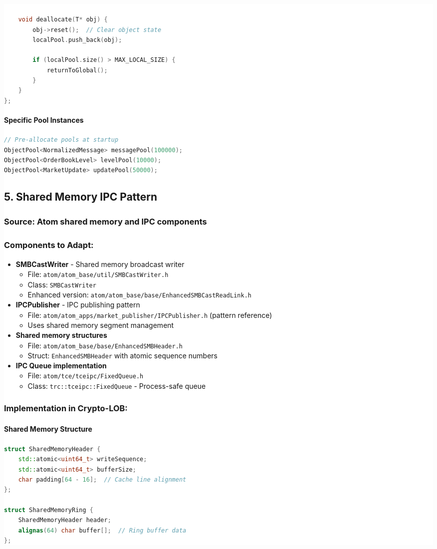 ```cpp
    
    void deallocate(T* obj) {
        obj->reset();  // Clear object state
        localPool.push_back(obj);
        
        if (localPool.size() > MAX_LOCAL_SIZE) {
            returnToGlobal();
        }
    }
};
```

#### Specific Pool Instances
```cpp
// Pre-allocate pools at startup
ObjectPool<NormalizedMessage> messagePool(100000);
ObjectPool<OrderBookLevel> levelPool(10000);
ObjectPool<MarketUpdate> updatePool(50000);
```

## 5. Shared Memory IPC Pattern

### Source: Atom shared memory and IPC components

### Components to Adapt:
- **SMBCastWriter** - Shared memory broadcast writer
  - File: `atom/atom_base/util/SMBCastWriter.h`
  - Class: `SMBCastWriter`
  - Enhanced version: `atom/atom_base/base/EnhancedSMBCastReadLink.h`
- **IPCPublisher** - IPC publishing pattern
  - File: `atom/atom_apps/market_publisher/IPCPublisher.h` (pattern reference)
  - Uses shared memory segment management
- **Shared memory structures**
  - File: `atom/atom_base/base/EnhancedSMBHeader.h`
  - Struct: `EnhancedSMBHeader` with atomic sequence numbers
- **IPC Queue implementation**
  - File: `atom/tce/tceipc/FixedQueue.h`
  - Class: `trc::tceipc::FixedQueue` - Process-safe queue

### Implementation in Crypto-LOB:

#### Shared Memory Structure
```cpp
struct SharedMemoryHeader {
    std::atomic<uint64_t> writeSequence;
    std::atomic<uint64_t> bufferSize;
    char padding[64 - 16];  // Cache line alignment
};

struct SharedMemoryRing {
    SharedMemoryHeader header;
    alignas(64) char buffer[];  // Ring buffer data
};
```
